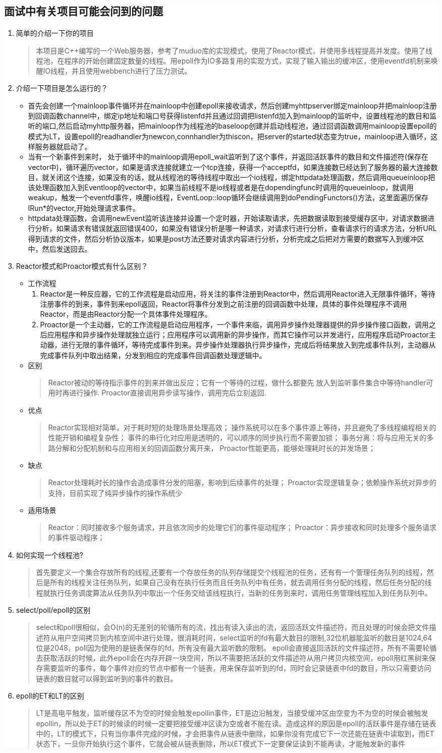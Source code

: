 ## 面试中有关项目可能会问到的问题
1. 简单的介绍一下你的项目 
    >本项目是C++编写的一个Web服务器，参考了muduo库的实现模式，使用了Reactor模式，并使用多线程提高并发度。使用了线程池，在程序的开始创建固定数量的线程。用epoll作为IO多路复用的实现方式，实现了输入输出的缓冲区，使用eventfd机制来唤醒IO线程，并且使用webbench进行了压力测试。
2. 介绍一下项目是怎么运行的？
    * 首先会创建一个mainloop事件循环并在mainloop中创建epoll来接收请求，然后创建myhttpserver绑定mainloop并把mainloop注册到回调函数channel中，绑定ip地址和端口号获得listenfd并且通过回调把listenfd加入到mainloop的监听中，设置线程池的数目和监听的端口,然后启动myhttp服务器，把mainloop作为线程池的baseloop创建并启动线程池，通过回调函数调用mainloop设置epoll的模式为LT，设置epoll的readhandler为newcon,connhandler为thiscon，把server的started状态变为true，mainloop进入循环，这样服务器就启动了。
    * 当有一个新事件到来时， 处于循环中的mainloop调用epoll_wait监听到了这个事件，并返回活跃事件的数目和文件描述符(保存在vector中)，循环遍历vector，如果是请求连接就建立一个tcp连接，获得一个acceptfd，如果连接数已经达到了服务器的最大连接数目，就关闭这个连接，如果没有的话，就从线程池的等待线程中取出一个io线程，绑定httpdata处理函数，然后调用queueinloop把该处理函数加入到Eventloop的vector中，如果当前线程不是io线程或者是在dopendingfunc时调用的queueinloop，就调用weakup，触发一个eventfd事件，唤醒io线程，EventLoop::loop循环会继续调用到doPendingFunctors()方法，这里面遍历保存IRun*的vector,开始处理请求事件。
    * httpdata处理函数，会调用newEvent监听该连接并设置一个定时器，开始读取请求，先把数据读取到接受缓存区中，对请求数据进行分析，如果请求有错误就返回错误400，如果没有错误分析是哪一种请求，对请求行进行分析，查看请求行的请求方法，分析URL得到请求的文件，然后分析协议版本，如果是post方法还要对请求内容进行分析，分析完成之后把对方需要的数据写入到缓冲区中，然后发送回去。

2. Reactor模式和Proactor模式有什么区别？
    * 工作流程
        1. Reactor是一种反应器，它的工作流程是启动应用，将关注的事件注册到Reactor中，然后调用Reactor进入无限事件循环，等待注册事件的到来，事件到来epoll返回，Reactor将事件分发到之前注册的回调函数中处理，具体的事件处理程序不调用Reactor，而是由Reactor分配一个具体事件处理程序。
        2. Proactor是一个主动器，它的工作流程是启动应用程序，一个事件来临，调用异步操作处理器提供的异步操作接口函数，调用之后应用程序和异步操作处理就独立运行；应用程序可以调用新的异步操作，而其它操作可以并发进行，应用程序启动Proactor主动器，进行无限的事件循环，等待完成事件到来。异步操作处理器执行异步操作，完成后将结果放入到完成事件队列，主动器从完成事件队列中取出结果，分发到相应的完成事件回调函数处理逻辑中。
    * 区别
        >Reactor被动的等待指示事件的到来并做出反应；它有一个等待的过程，做什么都要先 放入到监听事件集合中等待handler可用时再进行操作.
        >Proactor直接调用异步读写操作，调用完后立刻返回.
    * 优点
        >Reactor实现相对简单，对于耗时短的处理场景处理高效； 操作系统可以在多个事件源上等待，并且避免了多线程编程相关的性能开销和编程复杂性； 事件的串行化对应用是透明的，可以顺序的同步执行而不需要加锁； 事务分离：将与应用无关的多路分解和分配机制和与应用相关的回调函数分离开来，
        >Proactor性能更高，能够处理耗时长的并发场景；
    * 缺点
        >Reactor处理耗时长的操作会造成事件分发的阻塞，影响到后续事件的处理；
        >Proactor实现逻辑复杂；依赖操作系统对异步的支持，目前实现了纯异步操作的操作系统少
    * 适用场景
        >Reactor：同时接收多个服务请求，并且依次同步的处理它们的事件驱动程序；
        >Proactor：异步接收和同时处理多个服务请求的事件驱动程序；

3. 如何实现一个线程池? 
    >首先要定义一个集合存放所有的线程,还要有一个存放任务的队列存储提交个线程池的任务，还有有一个管理任务队列的线程，然后是所有的线程关注任务队列，如果自己没有在执行任务而且任务队列中有任务，就去调用任务分配的线程，然后任务分配的线程就执行任务调度算法从任务队列中取出一个任务交给该线程执行，当新的任务到来时，调用任务管理线程加入到任务队列中。

4. select/poll/epoll的区别
    >select和poll很相似，会O(n)的无差别的轮循所有的流，找出有读入读出的流，返回活跃文件描述符，而且处理的时候会把文件描述符从用户空间拷贝到内核空间中进行处理，很消耗时间，select监听的fd有最大数目的限制,32位机器能监听的数目是1024,64位是2048，poll因为使用的是链表保存的fd，所有没有最大监听数的限制。
    >epoll会直接返回活跃的文件描述符，所有不需要轮循去获取活跃的时候，此外epoll会在内存开辟一块空间，所以不需要把活跃的文件描述符从用户拷贝内核空间，epoll用红黑树来保存需要监听的事件，每个事件对应的节点中都有一个链表，用来保存监听到的fd，同时会记录链表中fd的数目，所以只需要访问链表的数目就可以得到监听到的事件的数目。

5. epoll的ET和LT的区别
    >LT是高电平触发，监听缓存区不为空的时候会触发epollin事件，ET是边沿触发，当接受缓冲区由空变为不为空的时候会被触发epollin，所以处于ET的时候读的时候一定要把接受缓冲区读为空或者不能在读。造成这样的原因是epoll的活跃事件是存储在链表中的，LT的模式下，只有当你事件完成的时候，才会把事件从链表中删除，如果你没有完成它下一次还能在链表中读取到，而ET状态下，一旦你开始执行这个事件，它就会被从链表删除，所以ET模式下一定要保证读到不能再读，才能触发新的事件
